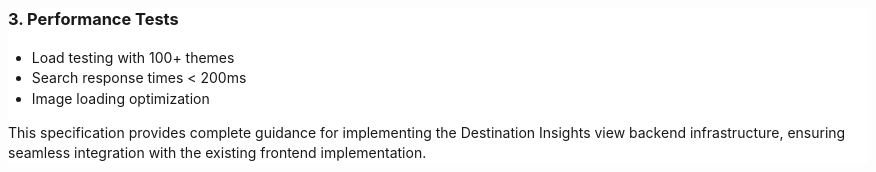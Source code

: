 ### 3. Performance Tests
- Load testing with 100+ themes
- Search response times < 200ms
- Image loading optimization

This specification provides complete guidance for implementing the Destination Insights view backend infrastructure, ensuring seamless integration with the existing frontend implementation.
